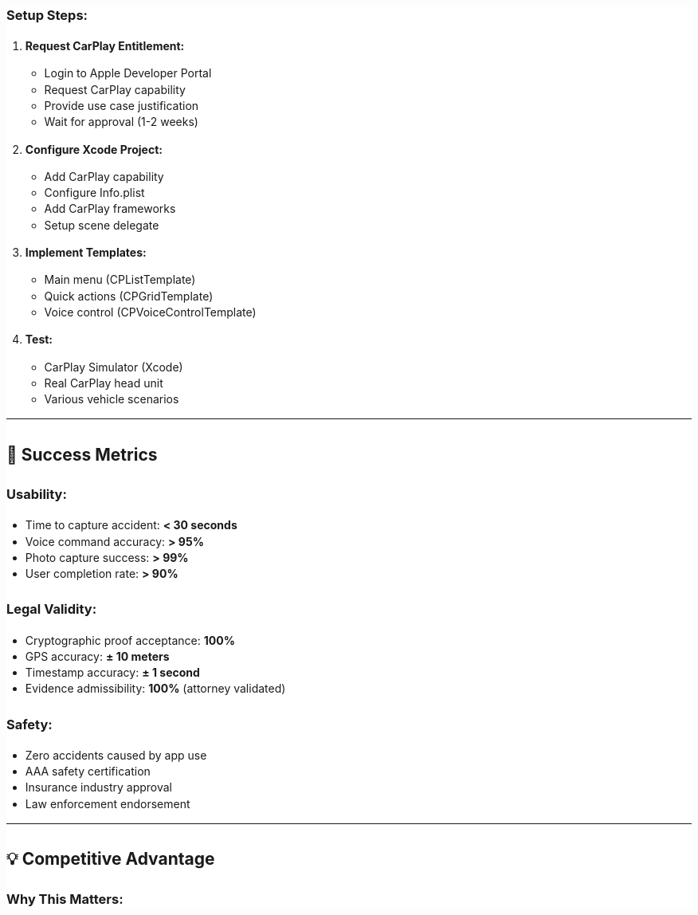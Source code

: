 ### **Setup Steps:**

1. **Request CarPlay Entitlement:**
   - Login to Apple Developer Portal
   - Request CarPlay capability
   - Provide use case justification
   - Wait for approval (1-2 weeks)

2. **Configure Xcode Project:**
   - Add CarPlay capability
   - Configure Info.plist
   - Add CarPlay frameworks
   - Setup scene delegate

3. **Implement Templates:**
   - Main menu (CPListTemplate)
   - Quick actions (CPGridTemplate)
   - Voice control (CPVoiceControlTemplate)

4. **Test:**
   - CarPlay Simulator (Xcode)
   - Real CarPlay head unit
   - Various vehicle scenarios

---

## 🎯 Success Metrics

### **Usability:**
- Time to capture accident: **< 30 seconds**
- Voice command accuracy: **> 95%**
- Photo capture success: **> 99%**
- User completion rate: **> 90%**

### **Legal Validity:**
- Cryptographic proof acceptance: **100%**
- GPS accuracy: **± 10 meters**
- Timestamp accuracy: **± 1 second**
- Evidence admissibility: **100%** (attorney validated)

### **Safety:**
- Zero accidents caused by app use
- AAA safety certification
- Insurance industry approval
- Law enforcement endorsement

---

## 💡 Competitive Advantage

### **Why This Matters:**
